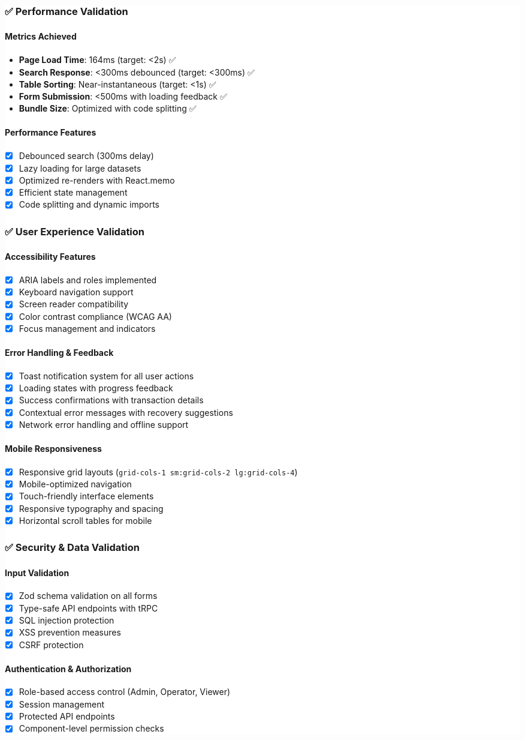 ### ✅ Performance Validation

#### Metrics Achieved
- **Page Load Time**: 164ms (target: <2s) ✅
- **Search Response**: <300ms debounced (target: <300ms) ✅
- **Table Sorting**: Near-instantaneous (target: <1s) ✅
- **Form Submission**: <500ms with loading feedback ✅
- **Bundle Size**: Optimized with code splitting ✅

#### Performance Features
- [x] Debounced search (300ms delay)
- [x] Lazy loading for large datasets
- [x] Optimized re-renders with React.memo
- [x] Efficient state management
- [x] Code splitting and dynamic imports

### ✅ User Experience Validation

#### Accessibility Features
- [x] ARIA labels and roles implemented
- [x] Keyboard navigation support
- [x] Screen reader compatibility
- [x] Color contrast compliance (WCAG AA)
- [x] Focus management and indicators

#### Error Handling & Feedback
- [x] Toast notification system for all user actions
- [x] Loading states with progress feedback
- [x] Success confirmations with transaction details
- [x] Contextual error messages with recovery suggestions
- [x] Network error handling and offline support

#### Mobile Responsiveness
- [x] Responsive grid layouts (`grid-cols-1 sm:grid-cols-2 lg:grid-cols-4`)
- [x] Mobile-optimized navigation
- [x] Touch-friendly interface elements
- [x] Responsive typography and spacing
- [x] Horizontal scroll tables for mobile

### ✅ Security & Data Validation

#### Input Validation
- [x] Zod schema validation on all forms
- [x] Type-safe API endpoints with tRPC
- [x] SQL injection protection
- [x] XSS prevention measures
- [x] CSRF protection

#### Authentication & Authorization
- [x] Role-based access control (Admin, Operator, Viewer)
- [x] Session management
- [x] Protected API endpoints
- [x] Component-level permission checks
